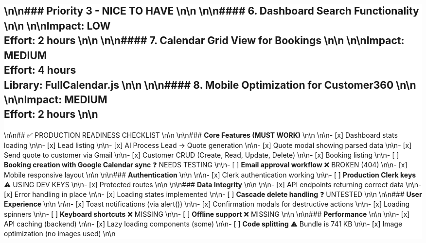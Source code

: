 
\n\n### **Priority 3 - NICE TO HAVE**
\n\n
\n\n#### 6. Dashboard Search Functionality
\n\n
\n\n**Impact:** LOW  
**Effort:** 2 hours
\n\n
\n\n#### 7. Calendar Grid View for Bookings
\n\n
\n\n**Impact:** MEDIUM  
**Effort:** 4 hours  
**Library:** FullCalendar.js
\n\n
\n\n#### 8. Mobile Optimization for Customer360
\n\n
\n\n**Impact:** MEDIUM  
**Effort:** 2 hours
\n\n
---

\n\n## ✅ PRODUCTION READINESS CHECKLIST
\n\n
\n\n### **Core Features (MUST WORK)**
\n\n
\n\n- [x] Dashboard stats loading
\n\n- [x] Lead listing
\n\n- [x] AI Process Lead → Quote generation
\n\n- [x] Quote modal showing parsed data
\n\n- [x] Send quote to customer via Gmail
\n\n- [x] Customer CRUD (Create, Read, Update, Delete)
\n\n- [x] Booking listing
\n\n- [ ] **Booking creation with Google Calendar sync** ❓ NEEDS TESTING
\n\n- [ ] **Email approval workflow** ❌ BROKEN (404)
\n\n- [x] Mobile responsive layout
\n\n
\n\n### **Authentication**
\n\n
\n\n- [x] Clerk authentication working
\n\n- [ ] **Production Clerk keys** ⚠️ USING DEV KEYS
\n\n- [x] Protected routes
\n\n
\n\n### **Data Integrity**
\n\n
\n\n- [x] API endpoints returning correct data
\n\n- [x] Error handling in place
\n\n- [x] Loading states implemented
\n\n- [ ] **Cascade delete handling** ❓ UNTESTED
\n\n
\n\n### **User Experience**
\n\n
\n\n- [x] Toast notifications (via alert())
\n\n- [x] Confirmation modals for destructive actions
\n\n- [x] Loading spinners
\n\n- [ ] **Keyboard shortcuts** ❌ MISSING
\n\n- [ ] **Offline support** ❌ MISSING
\n\n
\n\n### **Performance**
\n\n
\n\n- [x] API caching (backend)
\n\n- [x] Lazy loading components (some)
\n\n- [ ] **Code splitting** ⚠️ Bundle is 741 KB
\n\n- [x] Image optimization (no images used)
\n\n